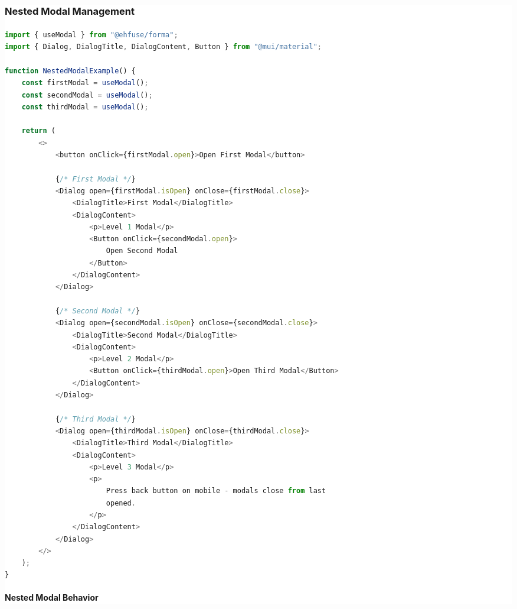### Nested Modal Management

```typescript
import { useModal } from "@ehfuse/forma";
import { Dialog, DialogTitle, DialogContent, Button } from "@mui/material";

function NestedModalExample() {
    const firstModal = useModal();
    const secondModal = useModal();
    const thirdModal = useModal();

    return (
        <>
            <button onClick={firstModal.open}>Open First Modal</button>

            {/* First Modal */}
            <Dialog open={firstModal.isOpen} onClose={firstModal.close}>
                <DialogTitle>First Modal</DialogTitle>
                <DialogContent>
                    <p>Level 1 Modal</p>
                    <Button onClick={secondModal.open}>
                        Open Second Modal
                    </Button>
                </DialogContent>
            </Dialog>

            {/* Second Modal */}
            <Dialog open={secondModal.isOpen} onClose={secondModal.close}>
                <DialogTitle>Second Modal</DialogTitle>
                <DialogContent>
                    <p>Level 2 Modal</p>
                    <Button onClick={thirdModal.open}>Open Third Modal</Button>
                </DialogContent>
            </Dialog>

            {/* Third Modal */}
            <Dialog open={thirdModal.isOpen} onClose={thirdModal.close}>
                <DialogTitle>Third Modal</DialogTitle>
                <DialogContent>
                    <p>Level 3 Modal</p>
                    <p>
                        Press back button on mobile - modals close from last
                        opened.
                    </p>
                </DialogContent>
            </Dialog>
        </>
    );
}
```

#### Nested Modal Behavior
